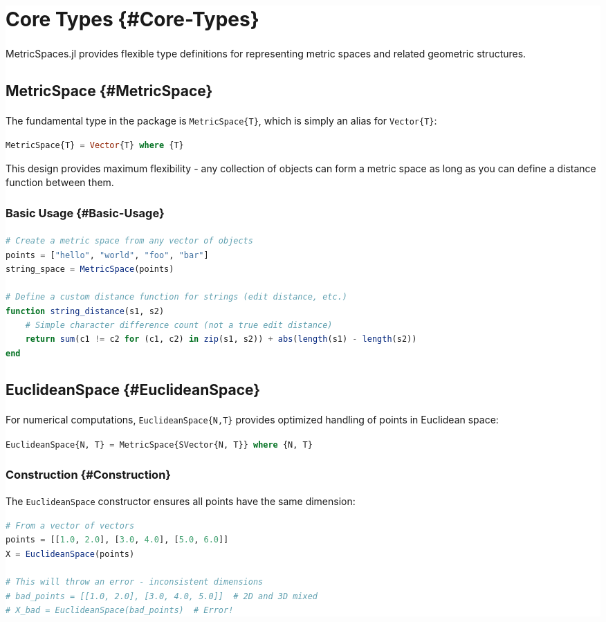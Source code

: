 
# Core Types {#Core-Types}

MetricSpaces.jl provides flexible type definitions for representing metric spaces and related geometric structures.

## MetricSpace {#MetricSpace}

The fundamental type in the package is `MetricSpace{T}`, which is simply an alias for `Vector{T}`:

```julia
MetricSpace{T} = Vector{T} where {T}
```


This design provides maximum flexibility - any collection of objects can form a metric space as long as you can define a distance function between them.

### Basic Usage {#Basic-Usage}

```julia
# Create a metric space from any vector of objects
points = ["hello", "world", "foo", "bar"]
string_space = MetricSpace(points)

# Define a custom distance function for strings (edit distance, etc.)
function string_distance(s1, s2)
    # Simple character difference count (not a true edit distance)
    return sum(c1 != c2 for (c1, c2) in zip(s1, s2)) + abs(length(s1) - length(s2))
end
```


## EuclideanSpace {#EuclideanSpace}

For numerical computations, `EuclideanSpace{N,T}` provides optimized handling of points in Euclidean space:

```julia
EuclideanSpace{N, T} = MetricSpace{SVector{N, T}} where {N, T}
```


### Construction {#Construction}

The `EuclideanSpace` constructor ensures all points have the same dimension:

```julia
# From a vector of vectors
points = [[1.0, 2.0], [3.0, 4.0], [5.0, 6.0]]
X = EuclideanSpace(points)

# This will throw an error - inconsistent dimensions
# bad_points = [[1.0, 2.0], [3.0, 4.0, 5.0]]  # 2D and 3D mixed
# X_bad = EuclideanSpace(bad_points)  # Error!
```
